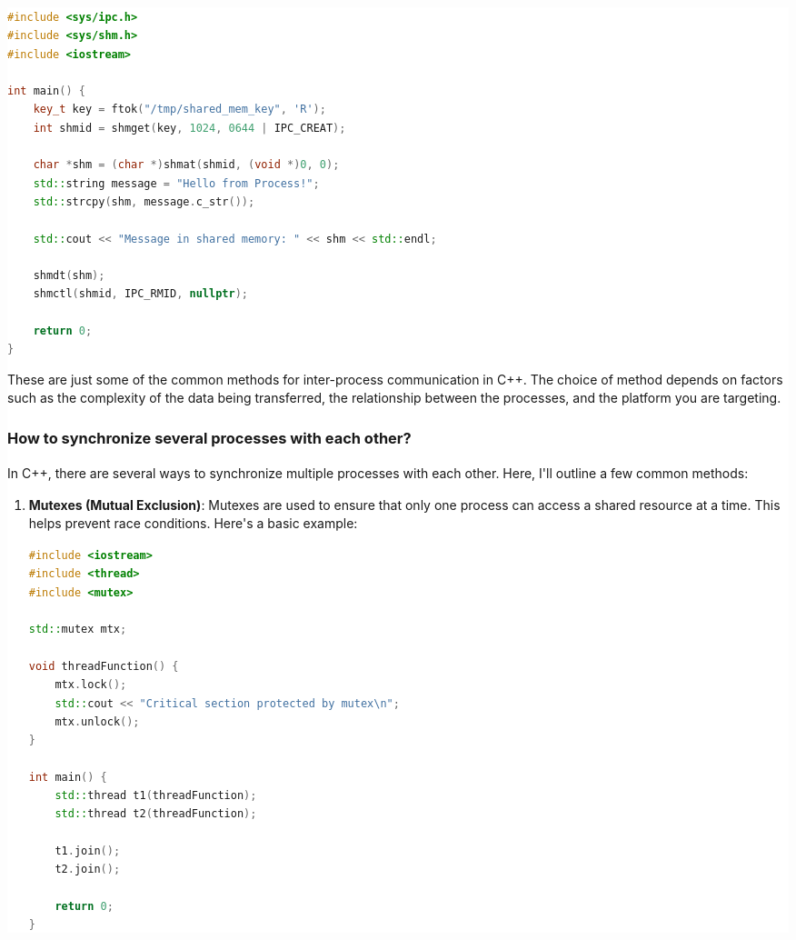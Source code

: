 ```cpp
#include <sys/ipc.h>
#include <sys/shm.h>
#include <iostream>

int main() {
    key_t key = ftok("/tmp/shared_mem_key", 'R');
    int shmid = shmget(key, 1024, 0644 | IPC_CREAT);

    char *shm = (char *)shmat(shmid, (void *)0, 0);
    std::string message = "Hello from Process!";
    std::strcpy(shm, message.c_str());

    std::cout << "Message in shared memory: " << shm << std::endl;

    shmdt(shm);
    shmctl(shmid, IPC_RMID, nullptr);

    return 0;
}
```

These are just some of the common methods for inter-process communication in C++. The choice of method depends on factors such as the complexity of the data being transferred, the relationship between the processes, and the platform you are targeting.

### How to synchronize several processes with each other?

In C++, there are several ways to synchronize multiple processes with each other. Here, I'll outline a few common methods:

1. **Mutexes (Mutual Exclusion)**:
   Mutexes are used to ensure that only one process can access a shared resource at a time. This helps prevent race conditions. Here's a basic example:

   ```cpp
   #include <iostream>
   #include <thread>
   #include <mutex>

   std::mutex mtx;

   void threadFunction() {
       mtx.lock();
       std::cout << "Critical section protected by mutex\n";
       mtx.unlock();
   }

   int main() {
       std::thread t1(threadFunction);
       std::thread t2(threadFunction);

       t1.join();
       t2.join();

       return 0;
   }
   ```
